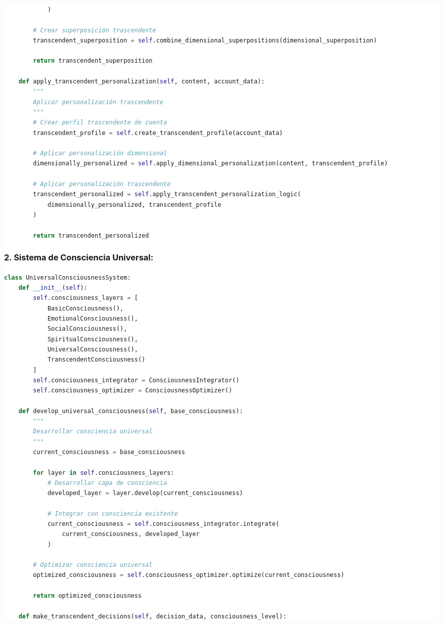 ```python
            )
        
        # Crear superposición trascendente
        transcendent_superposition = self.combine_dimensional_superpositions(dimensional_superposition)
        
        return transcendent_superposition
    
    def apply_transcendent_personalization(self, content, account_data):
        """
        Aplicar personalización trascendente
        """
        # Crear perfil trascendente de cuenta
        transcendent_profile = self.create_transcendent_profile(account_data)
        
        # Aplicar personalización dimensional
        dimensionally_personalized = self.apply_dimensional_personalization(content, transcendent_profile)
        
        # Aplicar personalización trascendente
        transcendent_personalized = self.apply_transcendent_personalization_logic(
            dimensionally_personalized, transcendent_profile
        )
        
        return transcendent_personalized
```

### **2. Sistema de Consciencia Universal:**
```python
class UniversalConsciousnessSystem:
    def __init__(self):
        self.consciousness_layers = [
            BasicConsciousness(),
            EmotionalConsciousness(),
            SocialConsciousness(),
            SpiritualConsciousness(),
            UniversalConsciousness(),
            TranscendentConsciousness()
        ]
        self.consciousness_integrator = ConsciousnessIntegrator()
        self.consciousness_optimizer = ConsciousnessOptimizer()
    
    def develop_universal_consciousness(self, base_consciousness):
        """
        Desarrollar consciencia universal
        """
        current_consciousness = base_consciousness
        
        for layer in self.consciousness_layers:
            # Desarrollar capa de consciencia
            developed_layer = layer.develop(current_consciousness)
            
            # Integrar con consciencia existente
            current_consciousness = self.consciousness_integrator.integrate(
                current_consciousness, developed_layer
            )
        
        # Optimizar consciencia universal
        optimized_consciousness = self.consciousness_optimizer.optimize(current_consciousness)
        
        return optimized_consciousness
    
    def make_transcendent_decisions(self, decision_data, consciousness_level):
```